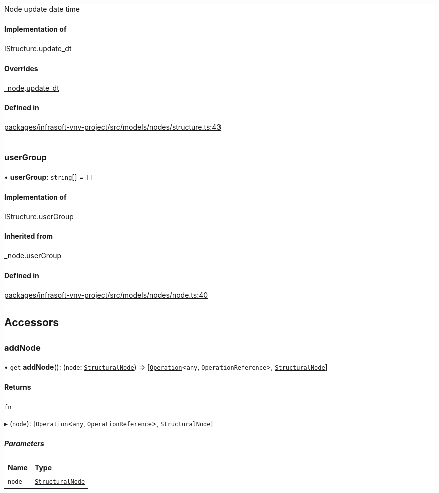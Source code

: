 Node update date time

#### Implementation of

[IStructure](../interfaces/IStructure.md).[update_dt](../interfaces/IStructure.md#update_dt)

#### Overrides

[_node](node.md).[update_dt](node.md#update_dt)

#### Defined in

[packages/infrasoft-vnv-project/src/models/nodes/structure.ts:43](https://github.com/infrasoftbe/Infrasoft-vnv-ritual-project/blob/8c55713745804fbf004d7add2c4b90690c1560d1/src/models/nodes/structure.ts#L43)

___

### userGroup

• **userGroup**: `string`[] = `[]`

#### Implementation of

[IStructure](../interfaces/IStructure.md).[userGroup](../interfaces/IStructure.md#usergroup)

#### Inherited from

[_node](node.md).[userGroup](node.md#usergroup)

#### Defined in

[packages/infrasoft-vnv-project/src/models/nodes/node.ts:40](https://github.com/infrasoftbe/Infrasoft-vnv-ritual-project/blob/8c55713745804fbf004d7add2c4b90690c1560d1/src/models/nodes/node.ts#L40)

## Accessors

### addNode

• `get` **addNode**(): (`node`: [`StructuralNode`](../modules.md#structuralnode)) => [[`Operation`](Operation.md)\<`any`, `OperationReference`\>, [`StructuralNode`](../modules.md#structuralnode)]

#### Returns

`fn`

▸ (`node`): [[`Operation`](Operation.md)\<`any`, `OperationReference`\>, [`StructuralNode`](../modules.md#structuralnode)]

##### Parameters

| Name | Type |
| :------ | :------ |
| `node` | [`StructuralNode`](../modules.md#structuralnode) |
